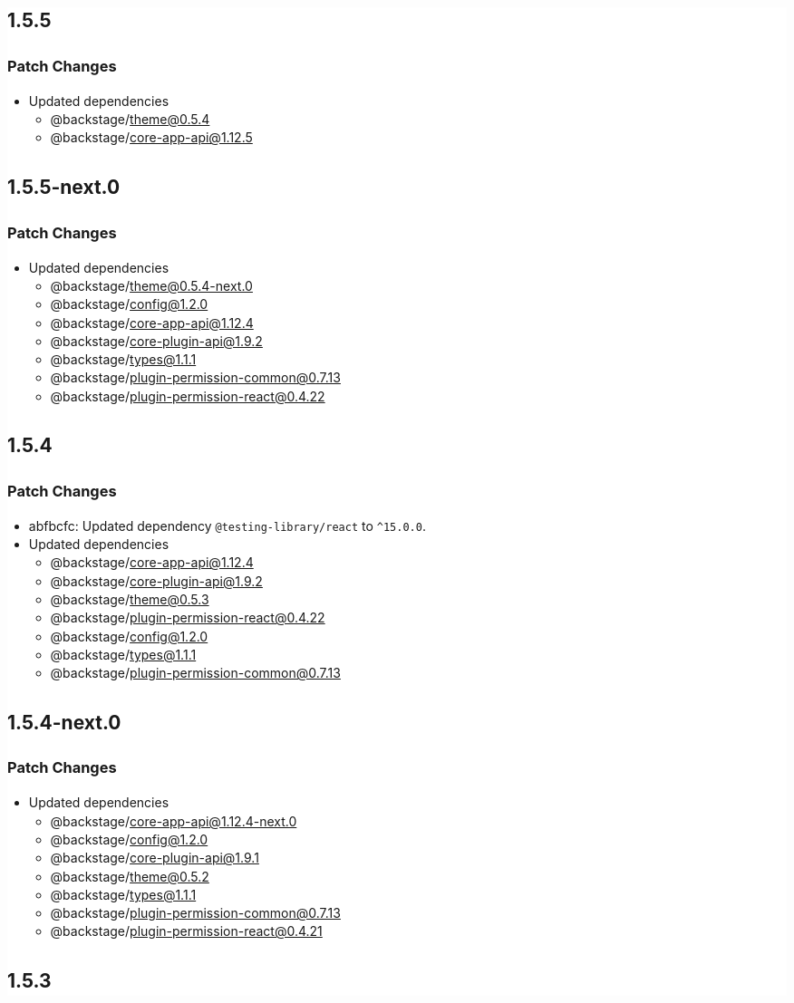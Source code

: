 ## 1.5.5

### Patch Changes

- Updated dependencies
  - @backstage/theme@0.5.4
  - @backstage/core-app-api@1.12.5

## 1.5.5-next.0

### Patch Changes

- Updated dependencies
  - @backstage/theme@0.5.4-next.0
  - @backstage/config@1.2.0
  - @backstage/core-app-api@1.12.4
  - @backstage/core-plugin-api@1.9.2
  - @backstage/types@1.1.1
  - @backstage/plugin-permission-common@0.7.13
  - @backstage/plugin-permission-react@0.4.22

## 1.5.4

### Patch Changes

- abfbcfc: Updated dependency `@testing-library/react` to `^15.0.0`.
- Updated dependencies
  - @backstage/core-app-api@1.12.4
  - @backstage/core-plugin-api@1.9.2
  - @backstage/theme@0.5.3
  - @backstage/plugin-permission-react@0.4.22
  - @backstage/config@1.2.0
  - @backstage/types@1.1.1
  - @backstage/plugin-permission-common@0.7.13

## 1.5.4-next.0

### Patch Changes

- Updated dependencies
  - @backstage/core-app-api@1.12.4-next.0
  - @backstage/config@1.2.0
  - @backstage/core-plugin-api@1.9.1
  - @backstage/theme@0.5.2
  - @backstage/types@1.1.1
  - @backstage/plugin-permission-common@0.7.13
  - @backstage/plugin-permission-react@0.4.21

## 1.5.3
